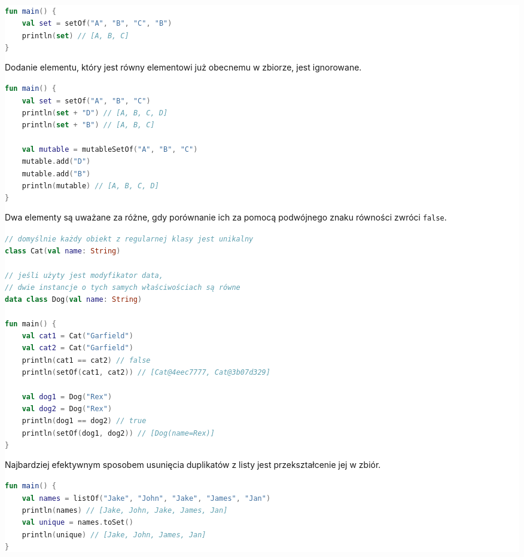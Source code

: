 ```kotlin
fun main() {
    val set = setOf("A", "B", "C", "B")
    println(set) // [A, B, C]
}
```

Dodanie elementu, który jest równy elementowi już obecnemu w zbiorze, jest ignorowane.

```kotlin
fun main() {
    val set = setOf("A", "B", "C")
    println(set + "D") // [A, B, C, D]
    println(set + "B") // [A, B, C]

    val mutable = mutableSetOf("A", "B", "C")
    mutable.add("D")
    mutable.add("B")
    println(mutable) // [A, B, C, D]
}
```

Dwa elementy są uważane za różne, gdy porównanie ich za pomocą podwójnego znaku równości zwróci `false`.

```kotlin
// domyślnie każdy obiekt z regularnej klasy jest unikalny
class Cat(val name: String)

// jeśli użyty jest modyfikator data,
// dwie instancje o tych samych właściwościach są równe
data class Dog(val name: String)

fun main() {
    val cat1 = Cat("Garfield")
    val cat2 = Cat("Garfield")
    println(cat1 == cat2) // false
    println(setOf(cat1, cat2)) // [Cat@4eec7777, Cat@3b07d329]

    val dog1 = Dog("Rex")
    val dog2 = Dog("Rex")
    println(dog1 == dog2) // true
    println(setOf(dog1, dog2)) // [Dog(name=Rex)]
}
```

Najbardziej efektywnym sposobem usunięcia duplikatów z listy jest przekształcenie jej w zbiór.

```kotlin
fun main() {
    val names = listOf("Jake", "John", "Jake", "James", "Jan")
    println(names) // [Jake, John, Jake, James, Jan]
    val unique = names.toSet()
    println(unique) // [Jake, John, James, Jan]
}
```


[^18_0]: Ten temat jest omówiony w książce *Efektywny Kotlin*, szczególnie w *Temat 27: Korzystaj z abstrakcji do ochrony kodu przed zmianami*.
[^18_1]: Domyślna wartość jest obliczana przez argument funkcyjny, taki jak wyrażenie lambda; opiszemy to w kolejnej książce *Funkcyjny Kotlin*.
[^18_2]: Jak przedstawiono w książce *Efektywny Kotlin*, *Temat 1: Ogranicz modyfikowalność*.
[^18_3]: Jak przedstawiono w książce *Efektywny Kotlin*, *Temat 56: Rozważ użycie modyfikowalnych kolekcji*.
[^18_4]: Zobacz *Efektywny Kotlin*, *Temat 55: Rozważ użycie tablic z typami prymitywnymi ze względu na wydajność*.
[^18_5]: Zobacz *Efektywny Kotlin*, *Temat 55: Rozważ użycie tablic z typami prymitywnymi ze względu na wydajność*.
[^18_6]: Domyślny zestaw opiera się na algorytmie hash table, który sprawia, że znalezienie elementu o prawidłowo zaimplementowanej metodzie `hashCode` jest naprawdę szybkie. Czas tej operacji nie zależy od liczby elementów w zestawie (ma więc złożoność `O(1)`). Szczegóły dotyczące działania tego algorytmu tablic mieszających znajdują się w *Efektywny Kotlin*, *Temat 43: Szanuj kontrakt metody hashCode*.
[^18_7]: Domyślna mapa oparta jest na algorytmie hash table, co sprawia, że znalezienie elementu po kluczu jest naprawdę szybkie (gdy klucz ten ma właściwie zaimplementowaną metodę `hashCode`). Czas tej operacji nie zależy od liczby wpisów w mapie (czyli ma złożoność `O(1)`). Aby dowiedzieć się więcej o tym, jak działa algorytm tablicy mieszającej, zobacz *Efektywny Kotlin*, *Temat 43: Szanuj kontrakt metody hashCode*.
[^18_8]: Słowo "zbiór" jest tutaj tłumaczeniem słowa "set" i reprezentuje konkretny typ kolekcji.
[^18_9]: W polskiej literaturze technicznej występuje jako "typ prosty", ale programiści mówią raczej o prymitywach i typach prymitywnych. 